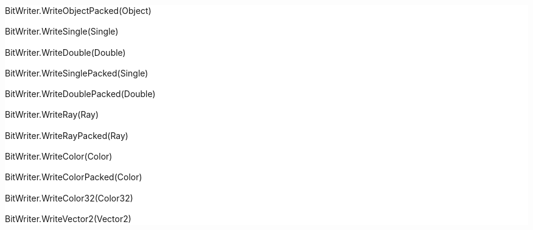 <div>

BitWriter.WriteObjectPacked(Object)

</div>

<div>

BitWriter.WriteSingle(Single)

</div>

<div>

BitWriter.WriteDouble(Double)

</div>

<div>

BitWriter.WriteSinglePacked(Single)

</div>

<div>

BitWriter.WriteDoublePacked(Double)

</div>

<div>

BitWriter.WriteRay(Ray)

</div>

<div>

BitWriter.WriteRayPacked(Ray)

</div>

<div>

BitWriter.WriteColor(Color)

</div>

<div>

BitWriter.WriteColorPacked(Color)

</div>

<div>

BitWriter.WriteColor32(Color32)

</div>

<div>

BitWriter.WriteVector2(Vector2)

</div>
